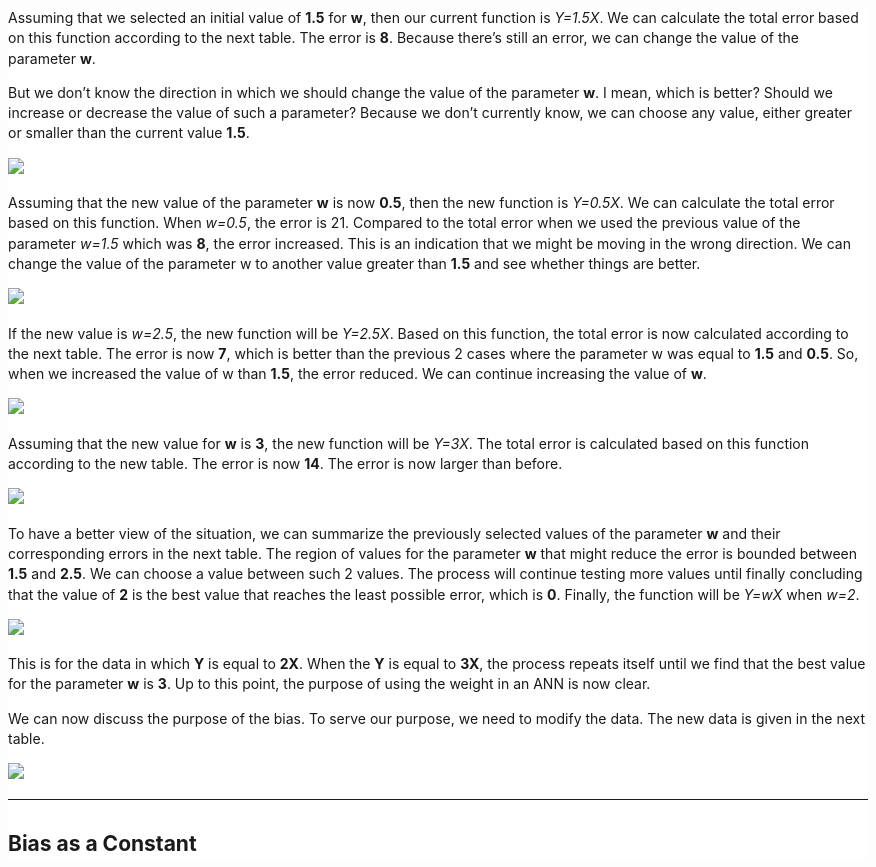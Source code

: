 Assuming that we selected an initial value of **1.5** for **w**, then our current function is _Y=1.5X_. We can calculate the total error based on this function according to the next table. The error is **8**. Because there’s still an error, we can change the value of the parameter **w**.

But we don’t know the direction in which we should change the value of the parameter **w**. I mean, which is better? Should we increase or decrease the value of such a parameter? Because we don’t currently know, we can choose any value, either greater or smaller than the current value **1.5**.

![](https://miro.medium.com/max/940/1*UVRxUmX0ninQnjK_orKNjw.jpeg)

Assuming that the new value of the parameter **w** is now **0.5**, then the new function is _Y=0.5X_. We can calculate the total error based on this function. When _w=0.5_, the error is 21. Compared to the total error when we used the previous value of the parameter _w=1.5_ which was **8**, the error increased. This is an indication that we might be moving in the wrong direction. We can change the value of the parameter w to another value greater than **1.5** and see whether things are better.

![](https://miro.medium.com/max/946/1*XG816f3I7EThpARixB89MA.jpeg)

If the new value is _w=2.5_, the new function will be _Y=2.5X_. Based on this function, the total error is now calculated according to the next table. The error is now **7**, which is better than the previous 2 cases where the parameter w was equal to **1.5** and **0.5**. So, when we increased the value of w than **1.5**, the error reduced. We can continue increasing the value of **w**.

![](https://miro.medium.com/max/973/1*HWI0AywxaLb2WVxO9KZS3w.jpeg)

Assuming that the new value for **w** is **3**, the new function will be _Y=3X_. The total error is calculated based on this function according to the new table. The error is now **14**. The error is now larger than before.

![](https://miro.medium.com/max/906/1*9l85McFcFfRcqYHHc-8dtw.jpeg)

To have a better view of the situation, we can summarize the previously selected values of the parameter **w** and their corresponding errors in the next table. The region of values for the parameter **w** that might reduce the error is bounded between **1.5** and **2.5**. We can choose a value between such 2 values. The process will continue testing more values until finally concluding that the value of **2** is the best value that reaches the least possible error, which is **0**. Finally, the function will be _Y=wX_ when _w=2_.

![](https://miro.medium.com/max/737/1*2OcPW2XuFqj5XEGdDxC76Q.jpeg)

This is for the data in which **Y** is equal to **2X**. When the **Y** is equal to **3X**, the process repeats itself until we find that the best value for the parameter **w** is **3**. Up to this point, the purpose of using the weight in an ANN is now clear.

We can now discuss the purpose of the bias. To serve our purpose, we need to modify the data. The new data is given in the next table.

![](https://miro.medium.com/max/483/1*OtyUqJq07aK0J-bnSlUpfQ.jpeg)

---

## Bias as a Constant
